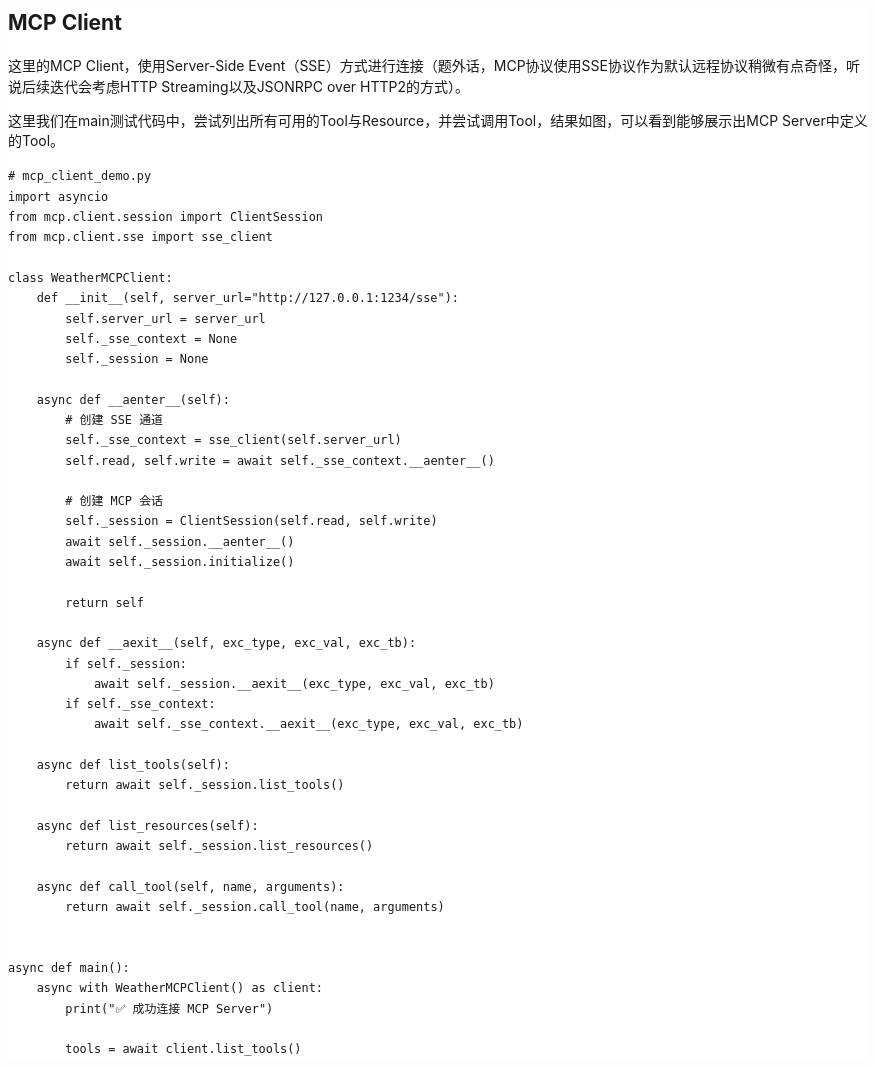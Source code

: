 ## MCP Client

这里的MCP Client，使用Server-Side Event（SSE）方式进行连接（题外话，MCP协议使用SSE协议作为默认远程协议稍微有点奇怪，听说后续迭代会考虑HTTP Streaming以及JSONRPC over HTTP2的方式）。

这里我们在main测试代码中，尝试列出所有可用的Tool与Resource，并尝试调用Tool，结果如图，可以看到能够展示出MCP Server中定义的Tool。
    
    
    # mcp_client_demo.py
    import asyncio
    from mcp.client.session import ClientSession
    from mcp.client.sse import sse_client
    
    class WeatherMCPClient:
        def __init__(self, server_url="http://127.0.0.1:1234/sse"):
            self.server_url = server_url
            self._sse_context = None
            self._session = None
    
        async def __aenter__(self):
            # 创建 SSE 通道
            self._sse_context = sse_client(self.server_url)
            self.read, self.write = await self._sse_context.__aenter__()
    
            # 创建 MCP 会话
            self._session = ClientSession(self.read, self.write)
            await self._session.__aenter__()
            await self._session.initialize()
    
            return self
    
        async def __aexit__(self, exc_type, exc_val, exc_tb):
            if self._session:
                await self._session.__aexit__(exc_type, exc_val, exc_tb)
            if self._sse_context:
                await self._sse_context.__aexit__(exc_type, exc_val, exc_tb)
    
        async def list_tools(self):
            return await self._session.list_tools()
    
        async def list_resources(self):
            return await self._session.list_resources()
    
        async def call_tool(self, name, arguments):
            return await self._session.call_tool(name, arguments)
    
    
    async def main():
        async with WeatherMCPClient() as client:
            print("✅ 成功连接 MCP Server")
    
            tools = await client.list_tools()
    